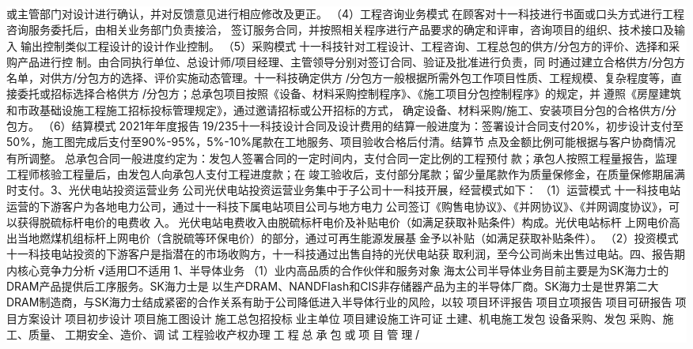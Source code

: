 或主管部门对设计进行确认，并对反馈意见进行相应修改及更正。
（4）工程咨询业务模式
在顾客对十一科技进行书面或口头方式进行工程咨询服务委托后，由相关业务部门负责接洽，
签订服务合同，并按照相关程序进行产品要求的确定和评审，咨询项目的组织、技术接口及输入
输出控制类似工程设计的设计作业控制。
（5）采购模式
十一科技针对工程设计、工程咨询、工程总包的供方/分包方的评价、选择和采购产品进行控
制。由合同执行单位、总设计师/项目经理、主管领导分别对签订合同、验证及批准进行负责，同
时通过建立合格供方/分包方名单，对供方/分包方的选择、评价实施动态管理。十一科技确定供方
/分包方一般根据所需外包工作项目性质、工程规模、复杂程度等，直接委托或招标选择合格供方
/分包方；总承包项目按照《设备、材料采购控制程序》、《施工项目分包控制程序》的规定，并
遵照《房屋建筑和市政基础设施工程施工招标投标管理规定》，通过邀请招标或公开招标的方式，
确定设备、材料采购/施工、安装项目分包的合格供方/分包方。
（6）结算模式
2021年年度报告
19/235十一科技设计合同及设计费用的结算一般进度为：签署设计合同支付20%，初步设计支付至
50%，施工图完成后支付至90%-95%，5%-10%尾款在工地服务、项目验收合格后付清。结算节
点及金额比例可能根据与客户协商情况有所调整。
总承包合同一般进度约定为：发包人签署合同的一定时间内，支付合同一定比例的工程预付
款；承包人按照工程量报告，监理工程师核验工程量后，由发包人向承包人支付工程进度款；在
竣工验收后，支付部分尾款；留少量尾款作为质量保修金，在质量保修期届满时支付。3、光伏电站投资运营业务
公司光伏电站投资运营业务集中于子公司十一科技开展，经营模式如下：
（1）运营模式
十一科技电站运营的下游客户为各地电力公司，通过十一科技下属电站项目公司与地方电力
公司签订《购售电协议》、《并网协议》、《并网调度协议》，可以获得脱硫标杆电价的电费收
入。
光伏电站电费收入由脱硫标杆电价及补贴电价（如满足获取补贴条件）构成。光伏电站标杆
上网电价高出当地燃煤机组标杆上网电价（含脱硫等环保电价）的部分，通过可再生能源发展基
金予以补贴（如满足获取补贴条件）。
（2）投资模式
十一科技电站投资的下游客户是指潜在的市场收购方，十一科技通过出售自持的光伏电站获
取利润，至今公司尚未出售过电站。四、报告期内核心竞争力分析
√适用□不适用
1、半导体业务
（1）业内高品质的合作伙伴和服务对象
海太公司半导体业务目前主要是为SK海力士的DRAM产品提供后工序服务。SK海力士是
以生产DRAM、NANDFlash和CIS非存储器产品为主的半导体厂商。SK海力士是世界第二大
DRAM制造商，与SK海力士结成紧密的合作关系有助于公司降低进入半导体行业的风险，以较
项目环评报告
项目立项报告
项目可研报告
项目方案设计
项目初步设计
项目施工图设计
施工总包招投标
业主单位
项目建设施工许可证
土建、机电施工发包
设备采购、发包
采购、施工、质量、
工期安全、造价、调
试
工程验收产权办理
工
程
总
承
包
或
项
目
管
理
/